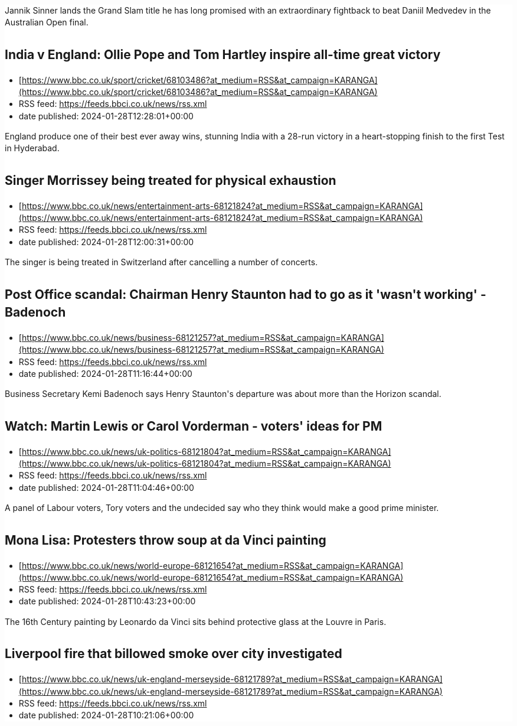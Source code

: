Jannik Sinner lands the Grand Slam title he has long promised with an extraordinary fightback to beat Daniil Medvedev in the Australian Open final.

## India v England: Ollie Pope and Tom Hartley inspire all-time great victory
 - [https://www.bbc.co.uk/sport/cricket/68103486?at_medium=RSS&at_campaign=KARANGA](https://www.bbc.co.uk/sport/cricket/68103486?at_medium=RSS&at_campaign=KARANGA)
 - RSS feed: https://feeds.bbci.co.uk/news/rss.xml
 - date published: 2024-01-28T12:28:01+00:00

England produce one of their best ever away wins, stunning India with a 28-run victory in a heart-stopping finish to the first Test in Hyderabad.

## Singer Morrissey being treated for physical exhaustion
 - [https://www.bbc.co.uk/news/entertainment-arts-68121824?at_medium=RSS&at_campaign=KARANGA](https://www.bbc.co.uk/news/entertainment-arts-68121824?at_medium=RSS&at_campaign=KARANGA)
 - RSS feed: https://feeds.bbci.co.uk/news/rss.xml
 - date published: 2024-01-28T12:00:31+00:00

The singer is being treated in Switzerland after cancelling a number of concerts.

## Post Office scandal: Chairman Henry Staunton had to go as it 'wasn't working' - Badenoch
 - [https://www.bbc.co.uk/news/business-68121257?at_medium=RSS&at_campaign=KARANGA](https://www.bbc.co.uk/news/business-68121257?at_medium=RSS&at_campaign=KARANGA)
 - RSS feed: https://feeds.bbci.co.uk/news/rss.xml
 - date published: 2024-01-28T11:16:44+00:00

Business Secretary Kemi Badenoch says Henry Staunton's departure was about more than the Horizon scandal.

## Watch: Martin Lewis or Carol Vorderman - voters' ideas for PM
 - [https://www.bbc.co.uk/news/uk-politics-68121804?at_medium=RSS&at_campaign=KARANGA](https://www.bbc.co.uk/news/uk-politics-68121804?at_medium=RSS&at_campaign=KARANGA)
 - RSS feed: https://feeds.bbci.co.uk/news/rss.xml
 - date published: 2024-01-28T11:04:46+00:00

A panel of Labour voters, Tory voters and the undecided say who they think would make a good prime minister.

## Mona Lisa: Protesters throw soup at da Vinci painting
 - [https://www.bbc.co.uk/news/world-europe-68121654?at_medium=RSS&at_campaign=KARANGA](https://www.bbc.co.uk/news/world-europe-68121654?at_medium=RSS&at_campaign=KARANGA)
 - RSS feed: https://feeds.bbci.co.uk/news/rss.xml
 - date published: 2024-01-28T10:43:23+00:00

The 16th Century painting by Leonardo da Vinci sits behind protective glass at the Louvre in Paris.

## Liverpool fire that billowed smoke over city investigated
 - [https://www.bbc.co.uk/news/uk-england-merseyside-68121789?at_medium=RSS&at_campaign=KARANGA](https://www.bbc.co.uk/news/uk-england-merseyside-68121789?at_medium=RSS&at_campaign=KARANGA)
 - RSS feed: https://feeds.bbci.co.uk/news/rss.xml
 - date published: 2024-01-28T10:21:06+00:00
